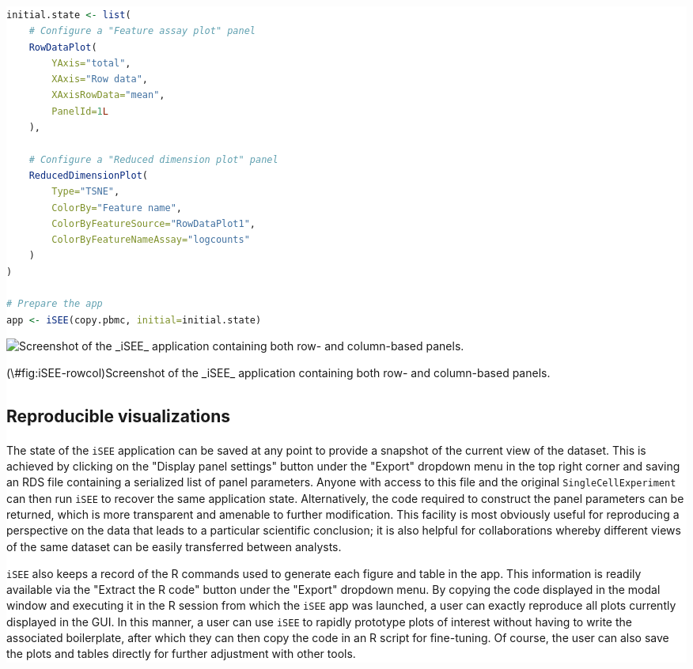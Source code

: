 
```r
initial.state <- list(
    # Configure a "Feature assay plot" panel
    RowDataPlot(
        YAxis="total",
        XAxis="Row data",
        XAxisRowData="mean",
        PanelId=1L
    ),

    # Configure a "Reduced dimension plot" panel
    ReducedDimensionPlot(
        Type="TSNE",
        ColorBy="Feature name",
        ColorByFeatureSource="RowDataPlot1",
        ColorByFeatureNameAssay="logcounts"
    )
)

# Prepare the app
app <- iSEE(copy.pbmc, initial=initial.state)
```

<div class="figure">
<img src="https://raw.githubusercontent.com/Bioconductor/OSCABase/images/images/iSEE_rowcol.png" alt="Screenshot of the _iSEE_ application containing both row- and column-based panels."  />
<p class="caption">(\#fig:iSEE-rowcol)Screenshot of the _iSEE_ application containing both row- and column-based panels.</p>
</div>

## Reproducible visualizations

The state of the `iSEE` application can be saved at any point to provide a snapshot of the current view of the dataset.
This is achieved by clicking on the "Display panel settings" button under the "Export" dropdown menu in the top right corner and saving an RDS file containing a serialized list of panel parameters.
Anyone with access to this file and the original `SingleCellExperiment` can then run `iSEE` to recover the same application state. 
Alternatively, the code required to construct the panel parameters can be returned, which is more transparent and amenable to further modification.
This facility is most obviously useful for reproducing a perspective on the data that leads to a particular scientific conclusion;
it is also helpful for collaborations whereby different views of the same dataset can be easily transferred between analysts.

`iSEE` also keeps a record of the R commands used to generate each figure and table in the app.
This information is readily available via the "Extract the R code" button under the "Export" dropdown menu.
By copying the code displayed in the modal window and executing it in the R session from which the `iSEE` app was launched, a user can exactly reproduce all plots currently displayed in the GUI.
In this manner, a user can use `iSEE` to rapidly prototype plots of interest without having to write the associated boilerplate, after which they can then copy the code in an R script for fine-tuning.
Of course, the user can also save the plots and tables directly for further adjustment with other tools.
